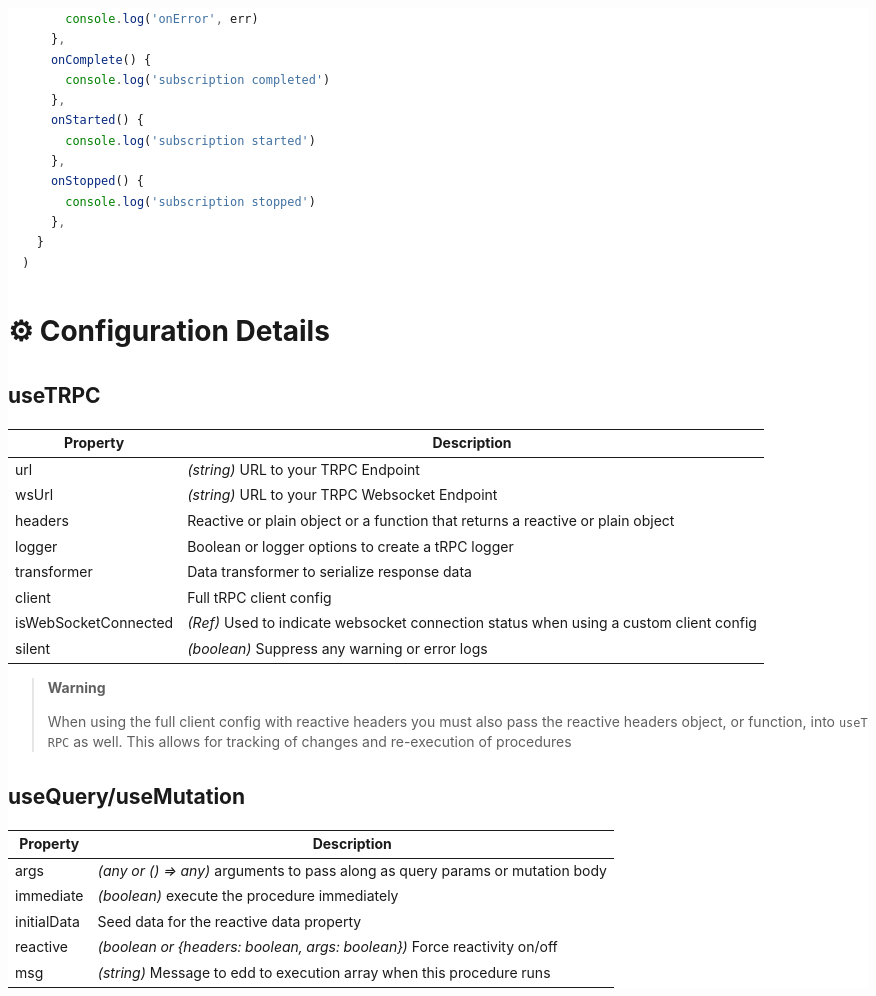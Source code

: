 ```ts
        console.log('onError', err)
      },
      onComplete() {
        console.log('subscription completed')
      },
      onStarted() {
        console.log('subscription started')
      },
      onStopped() {
        console.log('subscription stopped')
      },
    }
  )
```

# ⚙️ Configuration Details

## useTRPC

| Property             | Description                                                                            |
| -------------------- | -------------------------------------------------------------------------------------- |
| url                  | _(string)_ URL to your TRPC Endpoint                                                   |
| wsUrl                | _(string)_ URL to your TRPC Websocket Endpoint                                         |
| headers              | Reactive or plain object or a function that returns a reactive or plain object         |
| logger               | Boolean or logger options to create a tRPC logger                                      |
| transformer          | Data transformer to serialize response data                                            |
| client               | Full tRPC client config                                                                |
| isWebSocketConnected | _(Ref)_ Used to indicate websocket connection status when using a custom client config |
| silent               | _(boolean)_ Suppress any warning or error logs                                         |

> **Warning**
>
> When using the full client config with reactive headers you must also pass the reactive headers 
> object, or function, into `useTRPC` as well. This allows for tracking of changes and re-execution of 
> procedures

## useQuery/useMutation

| Property    | Description                                                                   |
| ----------- | ----------------------------------------------------------------------------- |
| args        | _(any or () => any)_ arguments to pass along as query params or mutation body |
| immediate   | _(boolean)_ execute the procedure immediately                                 |
| initialData | Seed data for the reactive data property                                      |
| reactive    | _(boolean or {headers: boolean, args: boolean})_ Force reactivity on/off      |
| msg         | _(string)_ Message to edd to execution array when this procedure runs         |
